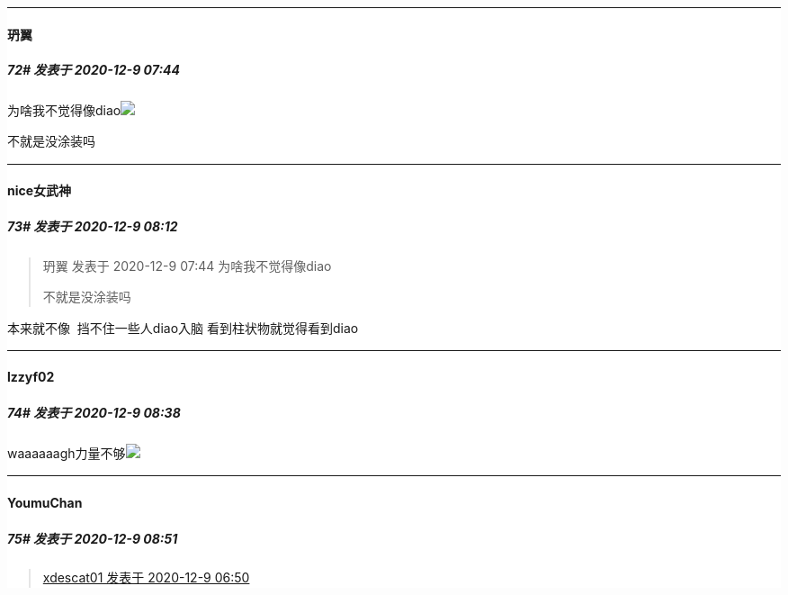 





*****

####  玬翼  
##### 72#       发表于 2020-12-9 07:44




为啥我不觉得像diao<img src="https://static.saraba1st.com/image/smiley/face2017/068.png" referrerpolicy="no-referrer">

不就是没涂装吗







*****

####  nice女武神  
##### 73#       发表于 2020-12-9 08:12



<blockquote>玬翼 发表于 2020-12-9 07:44
为啥我不觉得像diao

不就是没涂装吗</blockquote>
本来就不像  挡不住一些人diao入脑 看到柱状物就觉得看到diao







*****

####  lzzyf02  
##### 74#       发表于 2020-12-9 08:38




waaaaaagh力量不够<img src="https://static.saraba1st.com/image/smiley/face2017/022.png" referrerpolicy="no-referrer">







*****

####  YoumuChan  
##### 75#       发表于 2020-12-9 08:51



<blockquote><a href="httphttps://bbs.saraba1st.com/2b/forum.php?mod=redirect&amp;goto=findpost&amp;pid=49656582&amp;ptid=1976399" target="_blank">xdescat01 发表于 2020-12-9 06:50</a>
